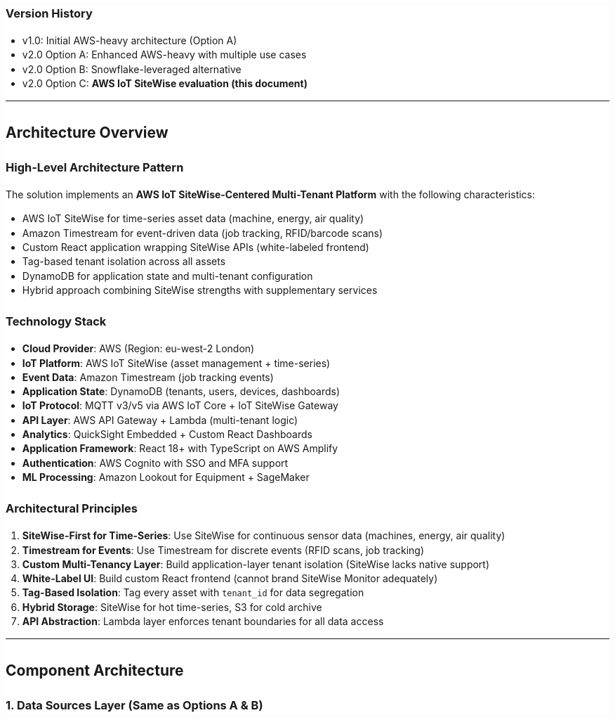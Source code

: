 ### Version History
- v1.0: Initial AWS-heavy architecture (Option A)
- v2.0 Option A: Enhanced AWS-heavy with multiple use cases
- v2.0 Option B: Snowflake-leveraged alternative
- v2.0 Option C: **AWS IoT SiteWise evaluation (this document)**

---

## Architecture Overview

### High-Level Architecture Pattern

The solution implements an **AWS IoT SiteWise-Centered Multi-Tenant Platform** with the following characteristics:
- AWS IoT SiteWise for time-series asset data (machine, energy, air quality)
- Amazon Timestream for event-driven data (job tracking, RFID/barcode scans)
- Custom React application wrapping SiteWise APIs (white-labeled frontend)
- Tag-based tenant isolation across all assets
- DynamoDB for application state and multi-tenant configuration
- Hybrid approach combining SiteWise strengths with supplementary services

### Technology Stack
- **Cloud Provider**: AWS (Region: eu-west-2 London)
- **IoT Platform**: AWS IoT SiteWise (asset management + time-series)
- **Event Data**: Amazon Timestream (job tracking events)
- **Application State**: DynamoDB (tenants, users, devices, dashboards)
- **IoT Protocol**: MQTT v3/v5 via AWS IoT Core + IoT SiteWise Gateway
- **API Layer**: AWS API Gateway + Lambda (multi-tenant logic)
- **Analytics**: QuickSight Embedded + Custom React Dashboards
- **Application Framework**: React 18+ with TypeScript on AWS Amplify
- **Authentication**: AWS Cognito with SSO and MFA support
- **ML Processing**: Amazon Lookout for Equipment + SageMaker

### Architectural Principles

1. **SiteWise-First for Time-Series**: Use SiteWise for continuous sensor data (machines, energy, air quality)
2. **Timestream for Events**: Use Timestream for discrete events (RFID scans, job tracking)
3. **Custom Multi-Tenancy Layer**: Build application-layer tenant isolation (SiteWise lacks native support)
4. **White-Label UI**: Build custom React frontend (cannot brand SiteWise Monitor adequately)
5. **Tag-Based Isolation**: Tag every asset with `tenant_id` for data segregation
6. **Hybrid Storage**: SiteWise for hot time-series, S3 for cold archive
7. **API Abstraction**: Lambda layer enforces tenant boundaries for all data access

---

## Component Architecture

### 1. Data Sources Layer (Same as Options A & B)
